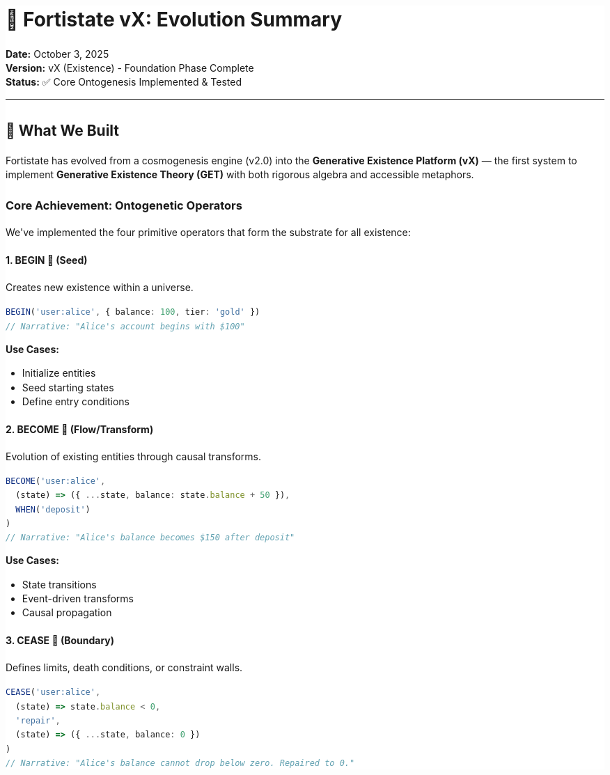 # 🚀 Fortistate vX: Evolution Summary

**Date:** October 3, 2025  
**Version:** vX (Existence) - Foundation Phase Complete  
**Status:** ✅ Core Ontogenesis Implemented & Tested

---

## 🎯 What We Built

Fortistate has evolved from a cosmogenesis engine (v2.0) into the **Generative Existence Platform (vX)** — the first system to implement **Generative Existence Theory (GET)** with both rigorous algebra and accessible metaphors.

### Core Achievement: Ontogenetic Operators

We've implemented the four primitive operators that form the substrate for all existence:

#### 1. **BEGIN** 🌱 (Seed)
Creates new existence within a universe.

```typescript
BEGIN('user:alice', { balance: 100, tier: 'gold' })
// Narrative: "Alice's account begins with $100"
```

**Use Cases:**
- Initialize entities
- Seed starting states
- Define entry conditions

#### 2. **BECOME** 🌊 (Flow/Transform)
Evolution of existing entities through causal transforms.

```typescript
BECOME('user:alice',
  (state) => ({ ...state, balance: state.balance + 50 }),
  WHEN('deposit')
)
// Narrative: "Alice's balance becomes $150 after deposit"
```

**Use Cases:**
- State transitions
- Event-driven transforms
- Causal propagation

#### 3. **CEASE** 🧱 (Boundary)
Defines limits, death conditions, or constraint walls.

```typescript
CEASE('user:alice',
  (state) => state.balance < 0,
  'repair',
  (state) => ({ ...state, balance: 0 })
)
// Narrative: "Alice's balance cannot drop below zero. Repaired to 0."
```
